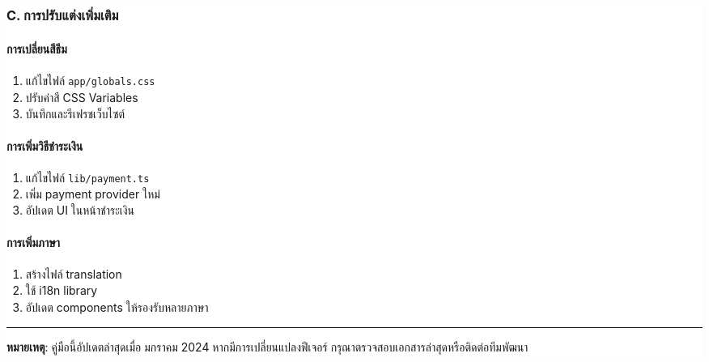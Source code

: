 ### C. การปรับแต่งเพิ่มเติม

#### การเปลี่ยนสีธีม
1. แก้ไขไฟล์ `app/globals.css`
2. ปรับค่าสี CSS Variables
3. บันทึกและรีเฟรชเว็บไซต์

#### การเพิ่มวิธีชำระเงิน
1. แก้ไขไฟล์ `lib/payment.ts`
2. เพิ่ม payment provider ใหม่
3. อัปเดต UI ในหน้าชำระเงิน

#### การเพิ่มภาษา
1. สร้างไฟล์ translation
2. ใช้ i18n library
3. อัปเดต components ให้รองรับหลายภาษา

---

**หมายเหตุ**: คู่มือนี้อัปเดตล่าสุดเมื่อ มกราคม 2024 หากมีการเปลี่ยนแปลงฟีเจอร์ กรุณาตรวจสอบเอกสารล่าสุดหรือติดต่อทีมพัฒนา
